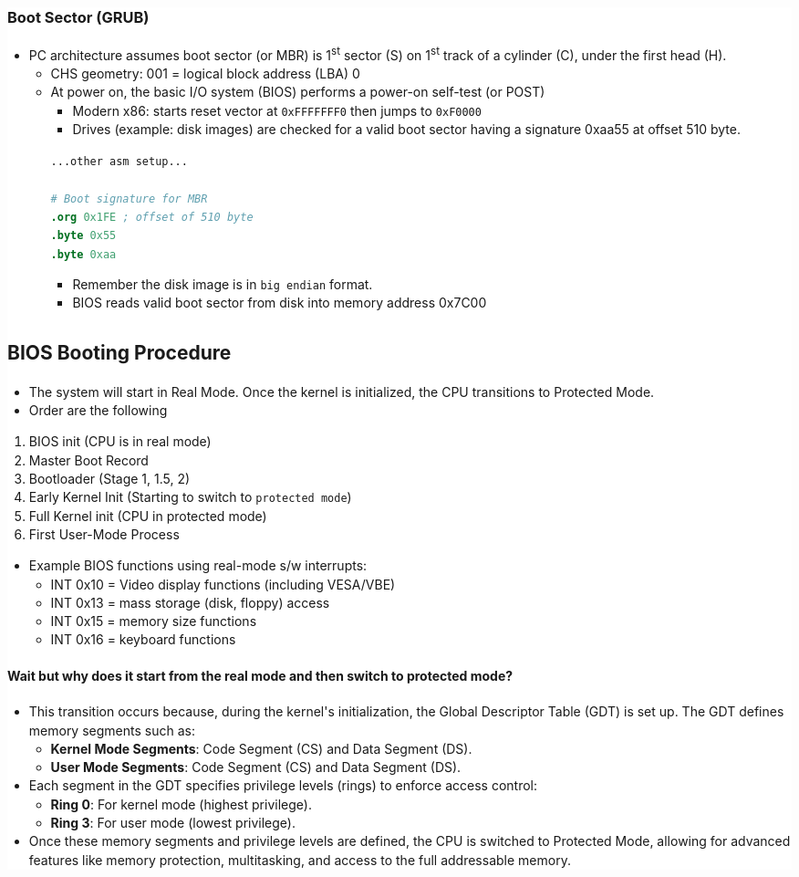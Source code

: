 ### Boot Sector (GRUB)
- PC architecture assumes boot sector (or MBR) is 1<sup>st</sup> sector (S) on 1<sup>st</sup> track of a cylinder (C), under the first head (H).
    - CHS geometry: 001 = logical block address (LBA) 0
    - At power on, the basic I/O system (BIOS) performs a power-on self-test (or POST)
        - Modern x86: starts reset vector at `0xFFFFFFF0` then jumps to `0xF0000`
        - Drives (example: disk images) are checked for a valid boot sector having a signature 0xaa55 at offset 510 byte.
        ```s
        ...other asm setup...
        
        # Boot signature for MBR
        .org 0x1FE ; offset of 510 byte
        .byte 0x55
        .byte 0xaa
        ```
       - Remember the disk image is in `big endian` format.
       - BIOS reads valid boot sector from disk into memory address 0x7C00 

## BIOS Booting Procedure
- The system will start in Real Mode. Once the kernel is initialized, the CPU transitions to Protected Mode. 
- Order are the following
1. BIOS init (CPU is in real mode)
2. Master Boot Record
3. Bootloader (Stage 1, 1.5, 2)
4. Early Kernel Init (Starting to switch to `protected mode`)
5. Full Kernel init (CPU in protected mode)
6. First User-Mode Process

- Example BIOS functions using real-mode s/w interrupts:
    - INT 0x10 = Video display functions (including VESA/VBE)
    - INT 0x13 = mass storage (disk, floppy) access
    - INT 0x15 = memory size functions
    - INT 0x16 = keyboard functions

#### Wait but why does it start from the real mode and then switch to protected mode?
- This transition occurs because, during the kernel's initialization, the Global Descriptor Table (GDT) is set up. The GDT defines memory segments such as:
  - **Kernel Mode Segments**: Code Segment (CS) and Data Segment (DS).
  - **User Mode Segments**: Code Segment (CS) and Data Segment (DS).
- Each segment in the GDT specifies privilege levels (rings) to enforce access control:
  - **Ring 0**: For kernel mode (highest privilege).
  - **Ring 3**: For user mode (lowest privilege).
- Once these memory segments and privilege levels are defined, the CPU is switched to Protected Mode, allowing for advanced features like memory protection, multitasking, and access to the full addressable memory.
